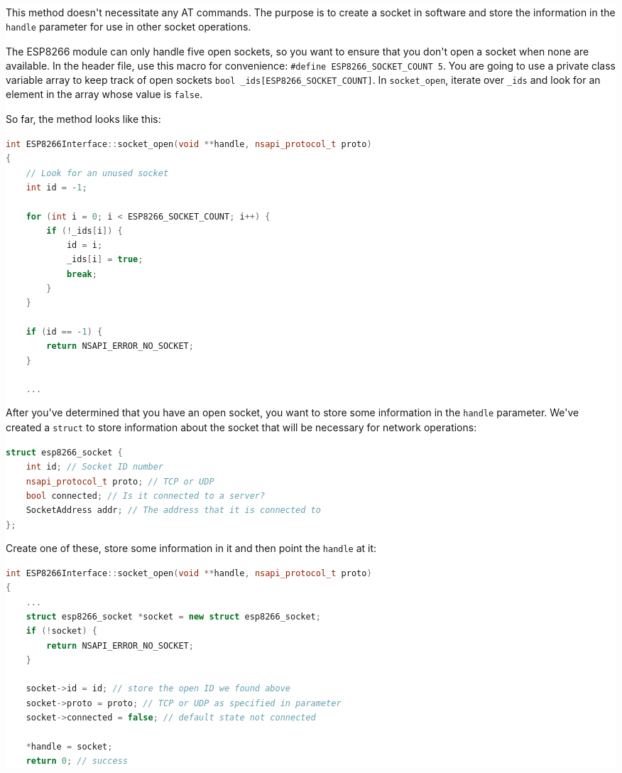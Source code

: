 This method doesn't necessitate any AT commands. The purpose is to create a socket in software and store the information in the `handle` parameter for use in other socket operations.

The ESP8266 module can only handle five open sockets, so you want to ensure that you don't open a socket when none are available. In the header file, use this macro for convenience: `#define ESP8266_SOCKET_COUNT 5`. You are going to use a private class variable array to keep track of open sockets `bool _ids[ESP8266_SOCKET_COUNT]`. In `socket_open`, iterate over `_ids` and look for an element in the array whose value is `false`.

So far, the method looks like this:

```C++
int ESP8266Interface::socket_open(void **handle, nsapi_protocol_t proto)
{
    // Look for an unused socket
    int id = -1;
 
    for (int i = 0; i < ESP8266_SOCKET_COUNT; i++) {
        if (!_ids[i]) {
            id = i;
            _ids[i] = true;
            break;
        }
    }
 
    if (id == -1) {
        return NSAPI_ERROR_NO_SOCKET;
    }

    ...
```

After you've determined that you have an open socket, you want to store some information in the `handle` parameter. We've created a `struct` to store information about the socket that will be necessary for network operations:

```C++
struct esp8266_socket {
    int id; // Socket ID number 
    nsapi_protocol_t proto; // TCP or UDP
    bool connected; // Is it connected to a server?
    SocketAddress addr; // The address that it is connected to
};
```

Create one of these, store some information in it and then point the `handle` at it:

```C++
int ESP8266Interface::socket_open(void **handle, nsapi_protocol_t proto)
{
    ...
    struct esp8266_socket *socket = new struct esp8266_socket;
    if (!socket) {
        return NSAPI_ERROR_NO_SOCKET;
    }
    
    socket->id = id; // store the open ID we found above
    socket->proto = proto; // TCP or UDP as specified in parameter
    socket->connected = false; // default state not connected

    *handle = socket;
    return 0; // success
```
